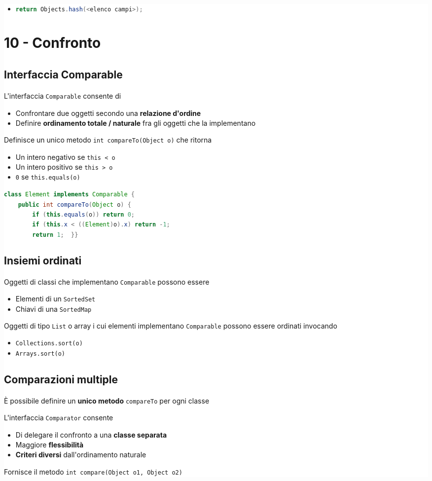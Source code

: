   - ```java
    return Objects.hash(<elenco campi>);
    ```







# 10 - Confronto

## Interfaccia Comparable

L'interfaccia `Comparable` consente di

- Confrontare due oggetti secondo una **relazione d'ordine**
- Definire **ordinamento totale / naturale** fra gli oggetti che la implementano

Definisce un unico metodo `int compareTo(Object o)` che ritorna

- Un intero negativo se `this < o`
- Un intero positivo se `this > o`
- `0` se `this.equals(o)`

```java
class Element implements Comparable {
    public int compareTo(Object o) {
        if (this.equals(o)) return 0;
        if (this.x < ((Element)o).x) return -1;
        return 1;  }}
```

## Insiemi ordinati

Oggetti di classi che implementano `Comparable` possono essere

- Elementi di un `SortedSet`
- Chiavi di una `SortedMap`

Oggetti di tipo `List` o array i cui elementi implementano `Comparable` possono essere ordinati invocando

- `Collections.sort(o)`
- `Arrays.sort(o)`

## Comparazioni multiple

È possibile definire un **unico metodo** `compareTo` per ogni classe

L'interfaccia `Comparator` consente

- Di delegare il confronto a una **classe separata**
- Maggiore **flessibilità**
- **Criteri diversi** dall'ordinamento naturale

Fornisce il metodo `int compare(Object o1, Object o2)`
